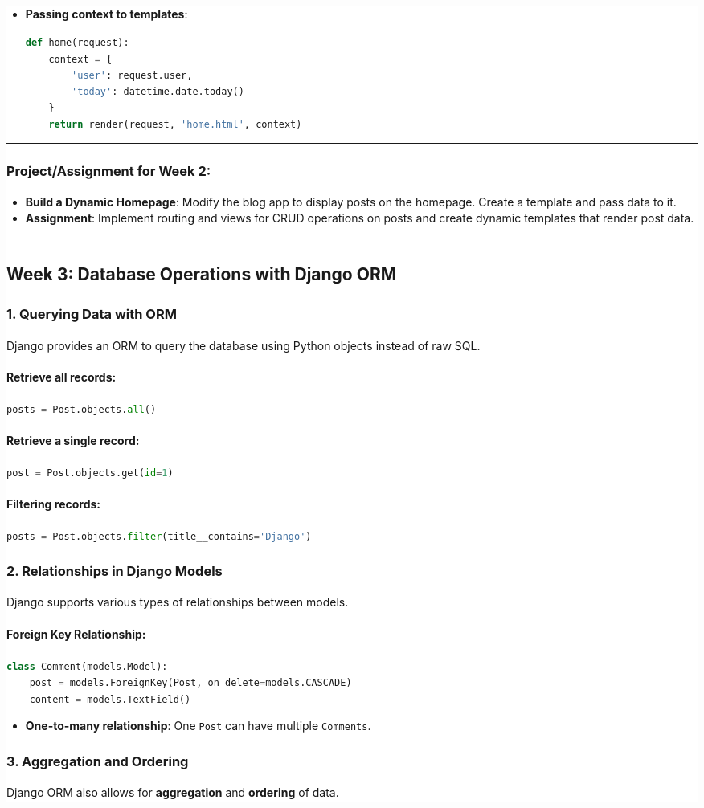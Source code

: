 - **Passing context to templates**:
  ```python
  def home(request):
      context = {
          'user': request.user,
          'today': datetime.date.today()
      }
      return render(request, 'home.html', context)
  ```

---

### **Project/Assignment for Week 2:**
- **Build a Dynamic Homepage**: Modify the blog app to display posts on the homepage. Create a template and pass data to it.
- **Assignment**: Implement routing and views for CRUD operations on posts and create dynamic templates that render post data.

---

## Week 3: Database Operations with Django ORM

### 1. Querying Data with ORM
Django provides an ORM to query the database using Python objects instead of raw SQL.

#### Retrieve all records:
```python
posts = Post.objects.all()
```

#### Retrieve a single record:
```python
post = Post.objects.get(id=1)
```

#### Filtering records:
```python
posts = Post.objects.filter(title__contains='Django')
```

### 2. Relationships in Django Models
Django supports various types of relationships between models.

#### Foreign Key Relationship:
```python
class Comment(models.Model):
    post = models.ForeignKey(Post, on_delete=models.CASCADE)
    content = models.TextField()
```

- **One-to-many relationship**: One `Post` can have multiple `Comments`.

### 3. Aggregation and Ordering
Django ORM also allows for **aggregation** and **ordering** of data.
